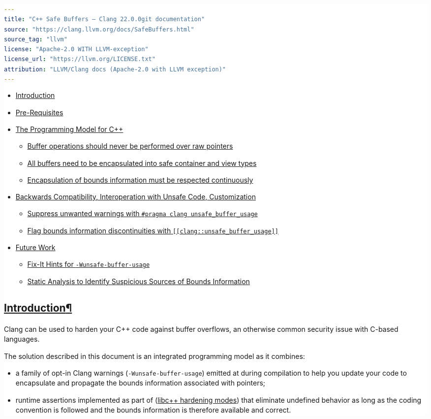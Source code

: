 ```yaml
---
title: "C++ Safe Buffers — Clang 22.0.0git documentation"
source: "https://clang.llvm.org/docs/SafeBuffers.html"
source_tag: "llvm"
license: "Apache-2.0 WITH LLVM-exception"
license_url: "https://llvm.org/LICENSE.txt"
attribution: "LLVM/Clang docs (Apache-2.0 with LLVM exception)"
---
```

*   [Introduction](#introduction)
    
*   [Pre-Requisites](#pre-requisites)
    
*   [The Programming Model for C++](#the-programming-model-for-c)
    
    *   [Buffer operations should never be performed over raw pointers](#buffer-operations-should-never-be-performed-over-raw-pointers)
        
    *   [All buffers need to be encapsulated into safe container and view types](#all-buffers-need-to-be-encapsulated-into-safe-container-and-view-types)
        
    *   [Encapsulation of bounds information must be respected continuously](#encapsulation-of-bounds-information-must-be-respected-continuously)
        
*   [Backwards Compatibility, Interoperation with Unsafe Code, Customization](#backwards-compatibility-interoperation-with-unsafe-code-customization)
    
    *   [Suppress unwanted warnings with `#pragma clang unsafe_buffer_usage`](#suppress-unwanted-warnings-with-pragma-clang-unsafe-buffer-usage)
        
    *   [Flag bounds information discontinuities with `[[clang::unsafe_buffer_usage]]`](#flag-bounds-information-discontinuities-with-clang-unsafe-buffer-usage)
        
*   [Future Work](#future-work)
    
    *   [Fix-It Hints for `-Wunsafe-buffer-usage`](#fix-it-hints-for-wunsafe-buffer-usage)
        
    *   [Static Analysis to Identify Suspicious Sources of Bounds Information](#static-analysis-to-identify-suspicious-sources-of-bounds-information)
        

[Introduction](#id1)[¶](#introduction "Link to this heading")
-------------------------------------------------------------

Clang can be used to harden your C++ code against buffer overflows, an otherwise common security issue with C-based languages.

The solution described in this document is an integrated programming model as it combines:

*   a family of opt-in Clang warnings (`-Wunsafe-buffer-usage`) emitted at during compilation to help you update your code to encapsulate and propagate the bounds information associated with pointers;
    
*   runtime assertions implemented as part of ([libc++ hardening modes](https://libcxx.llvm.org/Hardening.html)) that eliminate undefined behavior as long as the coding convention is followed and the bounds information is therefore available and correct.
    
